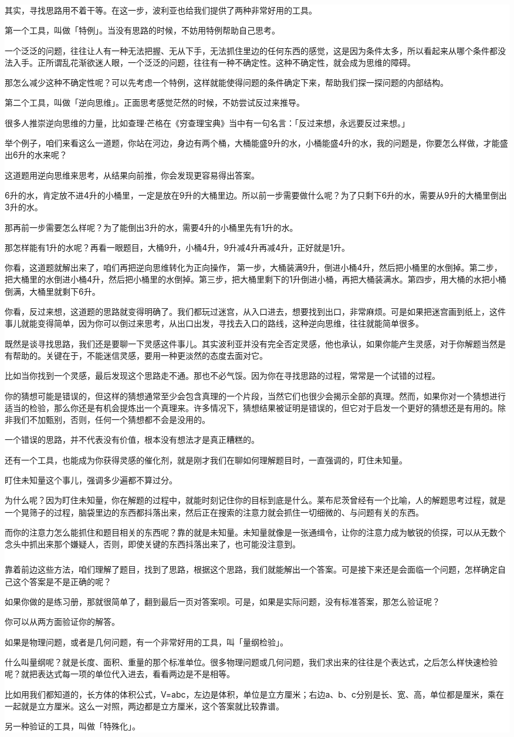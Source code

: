 其实，寻找思路用不着干等。在这一步，波利亚也给我们提供了两种非常好用的工具。

第一个工具，叫做「特例」。当没有思路的时候，不妨用特例帮助自己思考。 

一个泛泛的问题，往往让人有一种无法把握、无从下手，无法抓住里边的任何东西的感觉，这是因为条件太多，所以看起来从哪个条件都没法入手。正所谓乱花渐欲迷人眼，一个泛泛的问题，往往有一种不确定性。这种不确定性，就会成为思维的障碍。

那怎么减少这种不确定性呢？可以先考虑一个特例，这样就能使得问题的条件确定下来，帮助我们探一探问题的内部结构。 

第二个工具，叫做「逆向思维」。正面思考感觉茫然的时候，不妨尝试反过来推导。

很多人推崇逆向思维的力量，比如查理·芒格在《穷查理宝典》当中有一句名言：「反过来想，永远要反过来想。」

举个例子，咱们来看这么一道题，你站在河边，身边有两个桶，大桶能盛9升的水，小桶能盛4升的水，我的问题是，你要怎么样做，才能盛出6升的水来呢？

这道题用逆向思维来思考，从结果向前推，你会发现更容易得出答案。

6升的水，肯定放不进4升的小桶里，一定是放在9升的大桶里边。所以前一步需要做什么呢？为了只剩下6升的水，需要从9升的大桶里倒出3升的水。

那再前一步需要怎么样呢？为了能倒出3升的水，需要4升的小桶里先有1升的水。

那怎样能有1升的水呢？再看一眼题目，大桶9升，小桶4升，9升减4升再减4升，正好就是1升。

你看，这道题就解出来了，咱们再把逆向思维转化为正向操作， 第一步，大桶装满9升，倒进小桶4升，然后把小桶里的水倒掉。第二步，把大桶里的水倒进小桶4升，然后把小桶里的水倒掉。第三步，把大桶里剩下的1升倒进小桶，再把大桶装满水。第四步，用大桶的水把小桶倒满，大桶里就剩下6升。

你看，反过来想，这道题的思路就变得明确了。我们都玩过迷宫，从入口进去，想要找到出口，非常麻烦。可是如果把迷宫画到纸上，这件事儿就能变得简单，因为你可以倒过来思考，从出口出发，寻找去入口的路线，这种逆向思维，往往就能简单很多。

既然是谈寻找思路，我们还是要聊一下灵感这件事儿。其实波利亚并没有完全否定灵感，他也承认，如果你能产生灵感，对于你解题当然是有帮助的。关键在于，不能迷信灵感，要用一种更淡然的态度去面对它。 

比如当你找到一个灵感，最后发现这个思路走不通。那也不必气馁。因为你在寻找思路的过程，常常是一个试错的过程。

你的猜想可能是错误的，但这样的猜想通常至少会包含真理的一个片段，当然它们也很少会揭示全部的真理。然而，如果你对一个猜想进行适当的检验，那么你还是有机会提炼出一个真理来。许多情况下，猜想结果被证明是错误的，但它对于启发一个更好的猜想还是有用的。除非我们不加甄别，否则，任何一个猜想都不会是没用的。

一个错误的思路，并不代表没有价值，根本没有想法才是真正糟糕的。

还有一个工具，也能成为你获得灵感的催化剂，就是刚才我们在聊如何理解题目时，一直强调的，盯住未知量。

盯住未知量这个事儿，强调多少遍都不算过分。

为什么呢？因为盯住未知量，你在解题的过程中，就能时刻记住你的目标到底是什么。莱布尼茨曾经有一个比喻，人的解题思考过程，就是一个晃筛子的过程，脑袋里边的东西都抖落出来，然后正在搜索的注意力就会抓住一切细微的、与问题有关的东西。

而你的注意力怎么能抓住和题目相关的东西呢？靠的就是未知量。未知量就像是一张通缉令，让你的注意力成为敏锐的侦探，可以从无数个念头中抓出来那个嫌疑人，否则，即使关键的东西抖落出来了，也可能没注意到。

###   



靠着前边这些方法，咱们理解了题目，找到了思路，根据这个思路，我们就能解出一个答案。可是接下来还是会面临一个问题，怎样确定自己这个答案是不是正确的呢？

如果你做的是练习册，那就很简单了，翻到最后一页对答案呗。可是，如果是实际问题，没有标准答案，那怎么验证呢？

你可以从两方面验证你的解答。

如果是物理问题，或者是几何问题，有一个非常好用的工具，叫「量纲检验」。

什么叫量纲呢？就是长度、面积、重量的那个标准单位。很多物理问题或几何问题，我们求出来的往往是个表达式，之后怎么样快速检验呢？就把表达式每一项的单位代入进去，看看两边是不是相等。

比如用我们都知道的，长方体的体积公式，V=abc，左边是体积，单位是立方厘米；右边a、b、c分别是长、宽、高，单位都是厘米，乘在一起就是立方厘米。这么一对照，两边都是立方厘米，这个答案就比较靠谱。

另一种验证的工具，叫做「特殊化」。
